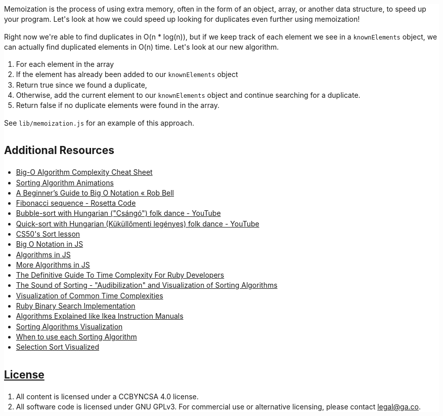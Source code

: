 Memoization is the process of using extra memory, often in the form of an
object, array, or another data structure, to speed up your program. Let's look
at how we could speed up looking for duplicates even further using memoization!

Right now we're able to find duplicates in O(n * log(n)), but if we keep track
of each element we see in a `knownElements` object, we can actually find
duplicated elements in O(n) time. Let's look at our new algorithm.

1. For each element in the array
1. If the element has already been added to our `knownElements` object
1. Return true since we found a duplicate,
1. Otherwise, add the current element to our `knownElements` object and continue
searching for a duplicate.
1. Return false if no duplicate elements were found in the array.

See `lib/memoization.js` for an example of this approach.

## Additional Resources

- [Big-O Algorithm Complexity Cheat Sheet](http://bigocheatsheet.com/)
- [Sorting Algorithm Animations](http://www.sorting-algorithms.com/)
- [A Beginner’s Guide to Big O Notation « Rob Bell](http://rob-bell.net/2009/06/a-beginners-guide-to-big-o-notation/)
- [Fibonacci sequence - Rosetta Code](http://rosettacode.org/wiki/Fibonacci_sequence#Recursive_51)
- [Bubble-sort with Hungarian ("Csángó") folk dance - YouTube](https://www.youtube.com/watch?v=lyZQPjUT5B4)
- [Quick-sort with Hungarian (Küküllőmenti legényes) folk dance - YouTube](https://www.youtube.com/watch?v=ywWBy6J5gz8)
- [CS50's Sort lesson](https://youtu.be/IEOO5UToo6A?list=PLhQjrBD2T383Xfn0zECHrOTpfOSlptPAB&t=1109)
- [Big O Notation in JS](https://medium.com/cesars-tech-insights/big-o-notation-javascript-25c79f50b19b)
- [Algorithms in JS](https://github.com/mgechev/javascript-algorithms)
- [More Algorithms in JS](https://github.com/trekhleb/javascript-algorithms)
- [The Definitive Guide To Time Complexity For Ruby Developers](https://www.rubyguides.com/2018/03/time-complexity-for-ruby-developers/)
- [The Sound of Sorting - "Audibilization" and Visualization of Sorting Algorithms](http://panthema.net/2013/sound-of-sorting/#video)
- [Visualization of Common Time Complexities](https://i.stack.imgur.com/8nXvk.jpg)
- [Ruby Binary Search Implementation](https://gist.github.com/danman01/fcb74a041864ac2733e59dd93c7e6a62)
- [Algorithms Explained like Ikea Instruction Manuals](https://idea-instructions.com/)
- [Sorting Algorithms Visualization](https://www.cs.usfca.edu/~galles/visualization/ComparisonSort.html)
- [When to use each Sorting Algorithm](https://stackoverflow.com/questions/1933759/when-is-each-sorting-algorithm-used)
- [Selection Sort Visualized](https://www.hackerearth.com/practice/algorithms/sorting/selection-sort/visualize/)

## [License](LICENSE)

1. All content is licensed under a CC­BY­NC­SA 4.0 license.
1. All software code is licensed under GNU GPLv3. For commercial use or
    alternative licensing, please contact legal@ga.co.
